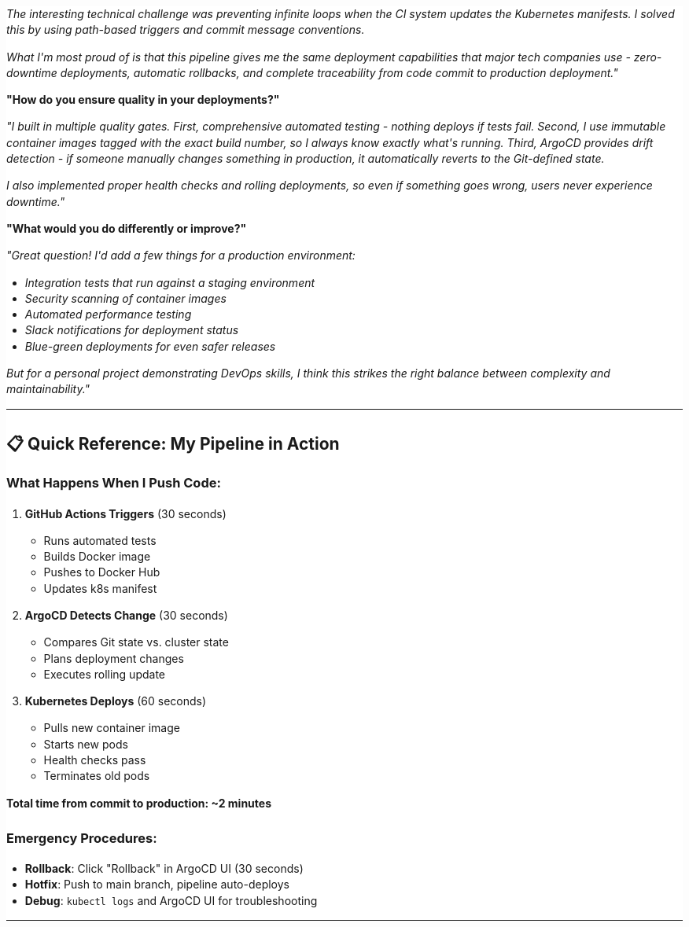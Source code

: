 *The interesting technical challenge was preventing infinite loops when the CI system updates the Kubernetes manifests. I solved this by using path-based triggers and commit message conventions.*

*What I'm most proud of is that this pipeline gives me the same deployment capabilities that major tech companies use - zero-downtime deployments, automatic rollbacks, and complete traceability from code commit to production deployment."*

**"How do you ensure quality in your deployments?"**

*"I built in multiple quality gates. First, comprehensive automated testing - nothing deploys if tests fail. Second, I use immutable container images tagged with the exact build number, so I always know exactly what's running. Third, ArgoCD provides drift detection - if someone manually changes something in production, it automatically reverts to the Git-defined state.*

*I also implemented proper health checks and rolling deployments, so even if something goes wrong, users never experience downtime."*

**"What would you do differently or improve?"**

*"Great question! I'd add a few things for a production environment:*
- *Integration tests that run against a staging environment*
- *Security scanning of container images*
- *Automated performance testing*
- *Slack notifications for deployment status*
- *Blue-green deployments for even safer releases*

*But for a personal project demonstrating DevOps skills, I think this strikes the right balance between complexity and maintainability."*

---

## 📋 Quick Reference: My Pipeline in Action

### What Happens When I Push Code:

1. **GitHub Actions Triggers** (30 seconds)
   - Runs automated tests
   - Builds Docker image
   - Pushes to Docker Hub
   - Updates k8s manifest

2. **ArgoCD Detects Change** (30 seconds)
   - Compares Git state vs. cluster state
   - Plans deployment changes
   - Executes rolling update

3. **Kubernetes Deploys** (60 seconds)
   - Pulls new container image
   - Starts new pods
   - Health checks pass
   - Terminates old pods

**Total time from commit to production: ~2 minutes**

### Emergency Procedures:
- **Rollback**: Click "Rollback" in ArgoCD UI (30 seconds)
- **Hotfix**: Push to main branch, pipeline auto-deploys
- **Debug**: `kubectl logs` and ArgoCD UI for troubleshooting

---